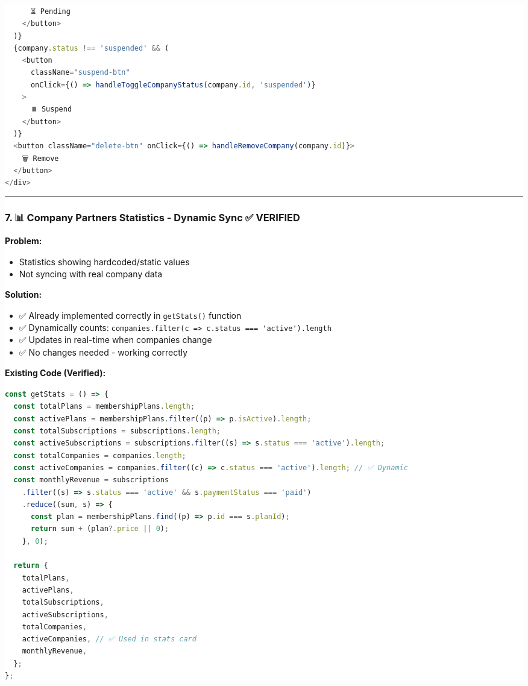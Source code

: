 ```typescript
      ⏳ Pending
    </button>
  )}
  {company.status !== 'suspended' && (
    <button
      className="suspend-btn"
      onClick={() => handleToggleCompanyStatus(company.id, 'suspended')}
    >
      ⏸️ Suspend
    </button>
  )}
  <button className="delete-btn" onClick={() => handleRemoveCompany(company.id)}>
    🗑️ Remove
  </button>
</div>
```

---

### **7. 📊 Company Partners Statistics - Dynamic Sync** ✅ VERIFIED

**Problem:**

- Statistics showing hardcoded/static values
- Not syncing with real company data

**Solution:**

- ✅ Already implemented correctly in `getStats()` function
- ✅ Dynamically counts: `companies.filter(c => c.status === 'active').length`
- ✅ Updates in real-time when companies change
- ✅ No changes needed - working correctly

**Existing Code (Verified):**

```typescript
const getStats = () => {
  const totalPlans = membershipPlans.length;
  const activePlans = membershipPlans.filter((p) => p.isActive).length;
  const totalSubscriptions = subscriptions.length;
  const activeSubscriptions = subscriptions.filter((s) => s.status === 'active').length;
  const totalCompanies = companies.length;
  const activeCompanies = companies.filter((c) => c.status === 'active').length; // ✅ Dynamic
  const monthlyRevenue = subscriptions
    .filter((s) => s.status === 'active' && s.paymentStatus === 'paid')
    .reduce((sum, s) => {
      const plan = membershipPlans.find((p) => p.id === s.planId);
      return sum + (plan?.price || 0);
    }, 0);

  return {
    totalPlans,
    activePlans,
    totalSubscriptions,
    activeSubscriptions,
    totalCompanies,
    activeCompanies, // ✅ Used in stats card
    monthlyRevenue,
  };
};
```
